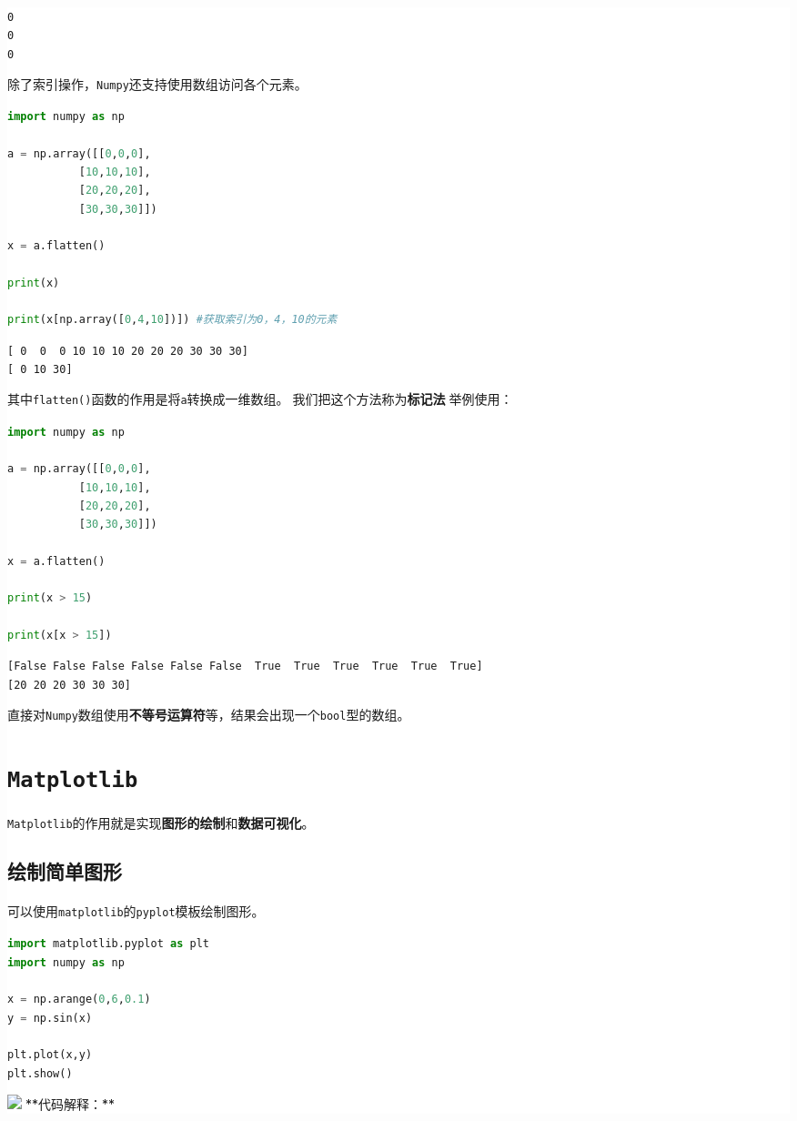 ```
0
0
0
```
除了索引操作，`Numpy`还支持使用数组访问各个元素。
```python
import numpy as np
 
a = np.array([[0,0,0],
           [10,10,10],
           [20,20,20],
           [30,30,30]])

x = a.flatten()

print(x)

print(x[np.array([0,4,10])]) #获取索引为0，4，10的元素
```
```
[ 0  0  0 10 10 10 20 20 20 30 30 30]
[ 0 10 30]
```
其中`flatten()`函数的作用是将`a`转换成一维数组。
我们把这个方法称为**标记法**
举例使用：
```python
import numpy as np
 
a = np.array([[0,0,0],
           [10,10,10],
           [20,20,20],
           [30,30,30]])

x = a.flatten()

print(x > 15)

print(x[x > 15])
```
```
[False False False False False False  True  True  True  True  True  True]
[20 20 20 30 30 30]
```
直接对`Numpy`数组使用**不等号运算符**等，结果会出现一个`bool`型的数组。

# `Matplotlib`

`Matplotlib`的作用就是实现**图形的绘制**和**数据可视化**。
## 绘制简单图形
可以使用`matplotlib`的`pyplot`模板绘制图形。
```python
import matplotlib.pyplot as plt
import numpy as np

x = np.arange(0,6,0.1)
y = np.sin(x)

plt.plot(x,y)
plt.show()
```
<img src = "graph\sin(x).png" width = 600>
**代码解释：**